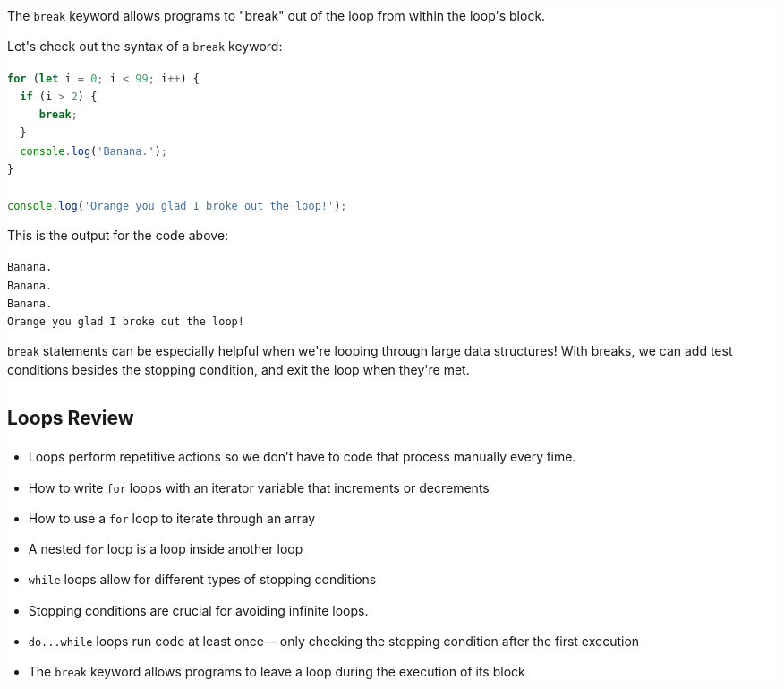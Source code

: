 
The `break` keyword allows programs to "break" out of the loop from within the loop's block.  

Let's check out the syntax of a `break` keyword:  

```js linenums='1'
for (let i = 0; i < 99; i++) {
  if (i > 2) {
     break;
  }
  console.log('Banana.');
}
 
console.log('Orange you glad I broke out the loop!');
```
This is the output for the code above:  
```
Banana.
Banana.
Banana.
Orange you glad I broke out the loop!
``` 
`break` statements can be especially helpful when we're looping through large data structures!  With breaks, we can add test conditions besides the stopping condition, and exit the loop when they're met.  

## Loops Review

- Loops perform repetitive actions so we don’t have to code that process manually every time.  

- How to write `for` loops with an iterator variable that increments or decrements  

- How to use a `for` loop to iterate through an array  

- A nested `for` loop is a loop inside another loop  

- `while` loops allow for different types of stopping conditions  

- Stopping conditions are crucial for avoiding infinite loops.  

- `do...while` loops run code at least once— only checking the stopping condition after the first execution  

- The `break` keyword allows programs to leave a loop during the execution of its block  